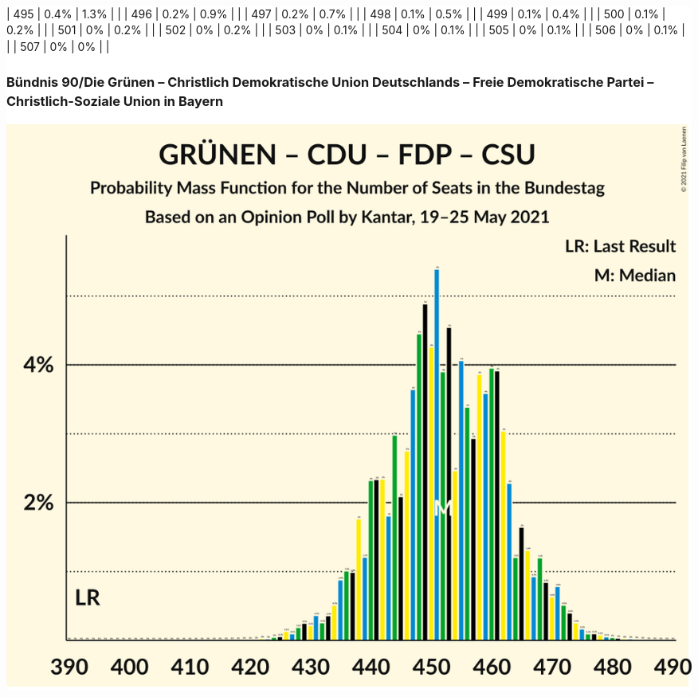 | 495 | 0.4% | 1.3% |  |
| 496 | 0.2% | 0.9% |  |
| 497 | 0.2% | 0.7% |  |
| 498 | 0.1% | 0.5% |  |
| 499 | 0.1% | 0.4% |  |
| 500 | 0.1% | 0.2% |  |
| 501 | 0% | 0.2% |  |
| 502 | 0% | 0.2% |  |
| 503 | 0% | 0.1% |  |
| 504 | 0% | 0.1% |  |
| 505 | 0% | 0.1% |  |
| 506 | 0% | 0.1% |  |
| 507 | 0% | 0% |  |

### Bündnis 90/Die Grünen – Christlich Demokratische Union Deutschlands – Freie Demokratische Partei – Christlich-Soziale Union in Bayern

![Graph with seats probability mass function not yet produced](2021-05-25-Kantar-coalitions-seats-pmf-grünen–cdu–fdp–csu.png "Seats Probability Mass Function")
